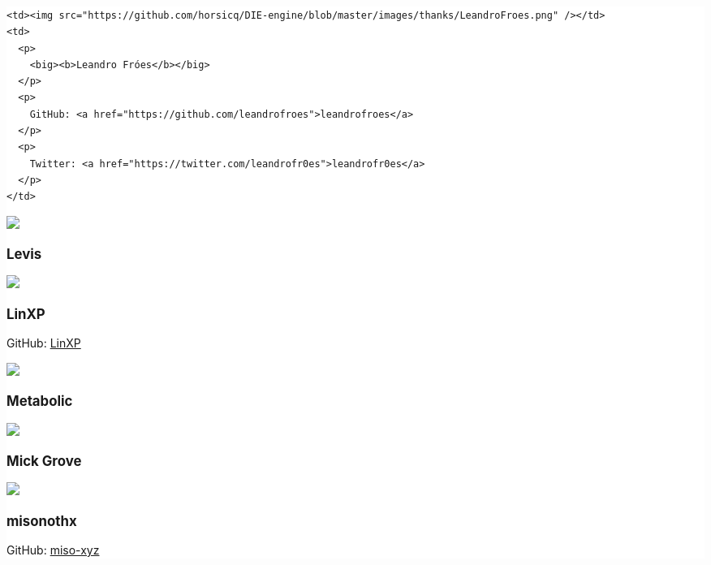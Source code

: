     <td><img src="https://github.com/horsicq/DIE-engine/blob/master/images/thanks/LeandroFroes.png" /></td>
    <td>
      <p>
        <big><b>Leandro Fróes</b></big>
      </p>
      <p>
        GitHub: <a href="https://github.com/leandrofroes">leandrofroes</a>
      </p>
      <p>
        Twitter: <a href="https://twitter.com/leandrofr0es">leandrofr0es</a>
      </p>
    </td>
</tr>
<tr>
    <td><img src="https://github.com/horsicq/DIE-engine/blob/master/images/thanks/Levis.png" /></td>
    <td>
      <p>
        <big><b>Levis</b></big>
      </p>
    </td>
</tr>
<tr>
    <td><img src="https://github.com/horsicq/DIE-engine/blob/master/images/thanks/LinXP.png" /></td>
    <td>
      <p>
        <big><b>LinXP</b></big>
      </p>
      <p>
        GitHub: <a href="https://github.com/LinXP">LinXP</a>
      </p>
    </td>
</tr>
<tr>
    <td><img src="https://github.com/horsicq/DIE-engine/blob/master/images/thanks/Metabolic.png" /></td>
    <td>
      <p>
        <big><b>Metabolic</b></big>
      </p>
    </td>
</tr>
<tr>
    <td><img src="https://github.com/horsicq/DIE-engine/blob/master/images/thanks/MickGrove.png" /></td>
    <td>
      <p>
        <big><b>Mick Grove</b></big>
      </p>
    </td>
</tr>
<tr>
    <td><img src="https://github.com/horsicq/DIE-engine/blob/master/images/thanks/misonothx.png" /></td>
    <td>
      <p>
        <big><b>misonothx</b></big>
      </p>
      <p>
        GitHub: <a href="https://github.com/miso-xyz">miso-xyz</a>
      </p>
    </td>
</tr>
<tr>